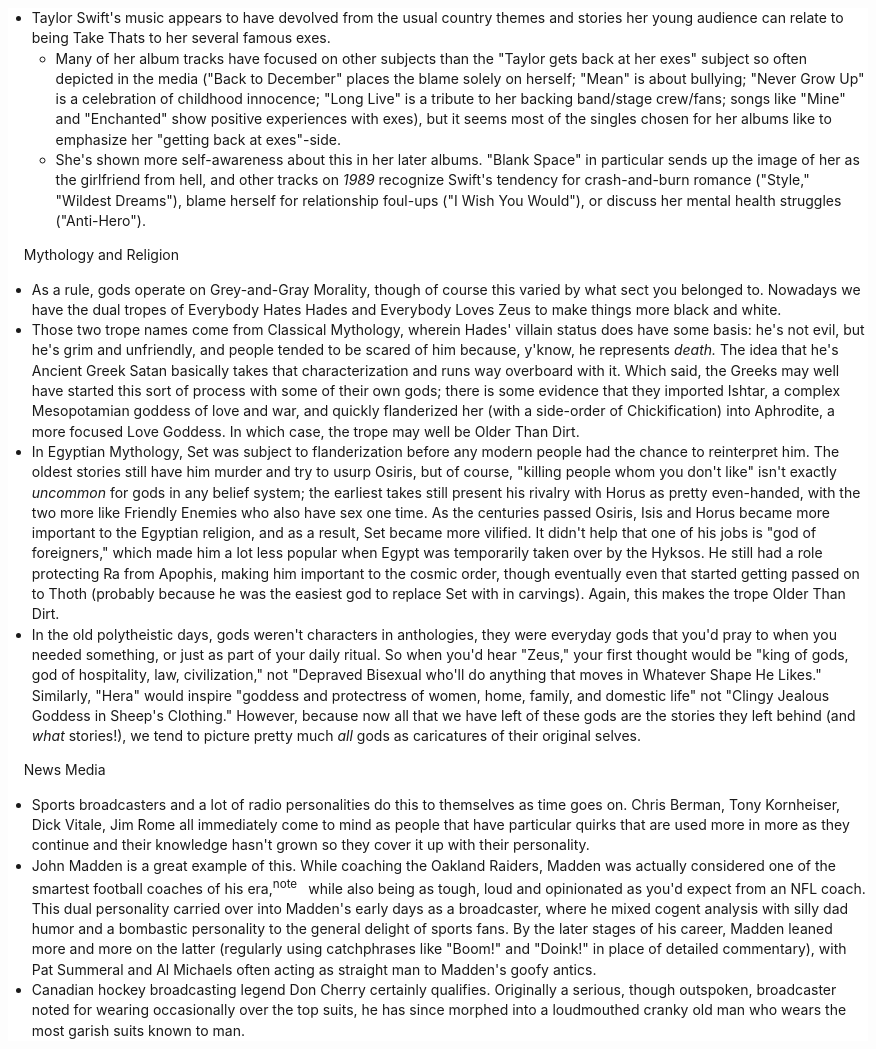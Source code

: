 -   Taylor Swift's music appears to have devolved from the usual country themes and stories her young audience can relate to being Take Thats to her several famous exes.
    -   Many of her album tracks have focused on other subjects than the "Taylor gets back at her exes" subject so often depicted in the media ("Back to December" places the blame solely on herself; "Mean" is about bullying; "Never Grow Up" is a celebration of childhood innocence; "Long Live" is a tribute to her backing band/stage crew/fans; songs like "Mine" and "Enchanted" show positive experiences with exes), but it seems most of the singles chosen for her albums like to emphasize her "getting back at exes"-side.
    -   She's shown more self-awareness about this in her later albums. "Blank Space" in particular sends up the image of her as the girlfriend from hell, and other tracks on _1989_ recognize Swift's tendency for crash-and-burn romance ("Style," "Wildest Dreams"), blame herself for relationship foul-ups ("I Wish You Would"), or discuss her mental health struggles ("Anti-Hero").

    Mythology and Religion 

-   As a rule, gods operate on Grey-and-Gray Morality, though of course this varied by what sect you belonged to. Nowadays we have the dual tropes of Everybody Hates Hades and Everybody Loves Zeus to make things more black and white.
-   Those two trope names come from Classical Mythology, wherein Hades' villain status does have some basis: he's not evil, but he's grim and unfriendly, and people tended to be scared of him because, y'know, he represents _death._ The idea that he's Ancient Greek Satan basically takes that characterization and runs way overboard with it. Which said, the Greeks may well have started this sort of process with some of their own gods; there is some evidence that they imported Ishtar, a complex Mesopotamian goddess of love and war, and quickly flanderized her (with a side-order of Chickification) into Aphrodite, a more focused Love Goddess. In which case, the trope may well be Older Than Dirt.
-   In Egyptian Mythology, Set was subject to flanderization before any modern people had the chance to reinterpret him. The oldest stories still have him murder and try to usurp Osiris, but of course, "killing people whom you don't like" isn't exactly _uncommon_ for gods in any belief system; the earliest takes still present his rivalry with Horus as pretty even-handed, with the two more like Friendly Enemies who also have sex one time. As the centuries passed Osiris, Isis and Horus became more important to the Egyptian religion, and as a result, Set became more vilified. It didn't help that one of his jobs is "god of foreigners," which made him a lot less popular when Egypt was temporarily taken over by the Hyksos. He still had a role protecting Ra from Apophis, making him important to the cosmic order, though eventually even that started getting passed on to Thoth (probably because he was the easiest god to replace Set with in carvings). Again, this makes the trope Older Than Dirt.
-   In the old polytheistic days, gods weren't characters in anthologies, they were everyday gods that you'd pray to when you needed something, or just as part of your daily ritual. So when you'd hear "Zeus," your first thought would be "king of gods, god of hospitality, law, civilization," not "Depraved Bisexual who'll do anything that moves in Whatever Shape He Likes." Similarly, "Hera" would inspire "goddess and protectress of women, home, family, and domestic life" not "Clingy Jealous Goddess in Sheep's Clothing." However, because now all that we have left of these gods are the stories they left behind (and _what_ stories!), we tend to picture pretty much _all_ gods as caricatures of their original selves.

    News Media 

-   Sports broadcasters and a lot of radio personalities do this to themselves as time goes on. Chris Berman, Tony Kornheiser, Dick Vitale, Jim Rome all immediately come to mind as people that have particular quirks that are used more in more as they continue and their knowledge hasn't grown so they cover it up with their personality.
-   John Madden is a great example of this. While coaching the Oakland Raiders, Madden was actually considered one of the smartest football coaches of his era,<sup>note&nbsp;</sup>  while also being as tough, loud and opinionated as you'd expect from an NFL coach. This dual personality carried over into Madden's early days as a broadcaster, where he mixed cogent analysis with silly dad humor and a bombastic personality to the general delight of sports fans. By the later stages of his career, Madden leaned more and more on the latter (regularly using catchphrases like "Boom!" and "Doink!" in place of detailed commentary), with Pat Summeral and Al Michaels often acting as straight man to Madden's goofy antics.
-   Canadian hockey broadcasting legend Don Cherry certainly qualifies. Originally a serious, though outspoken, broadcaster noted for wearing occasionally over the top suits, he has since morphed into a loudmouthed cranky old man who wears the most garish suits known to man.
